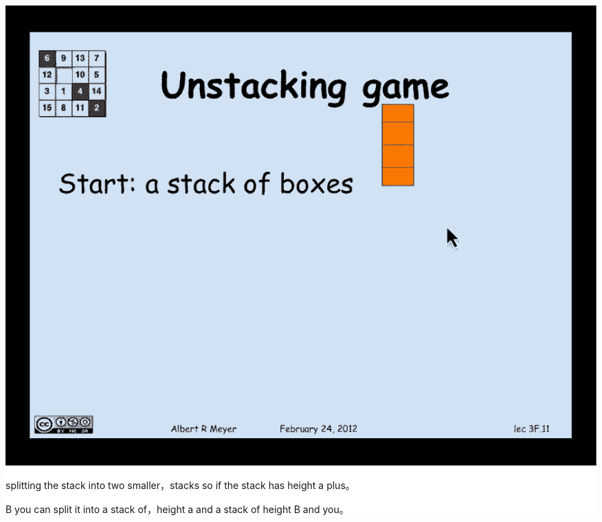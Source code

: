 ![](img/917909d44d9e26fa9db572c108b109f7_41.png)

splitting the stack into two smaller，stacks so if the stack has height a plus。

B you can split it into a stack of，height a and a stack of height B and you。



